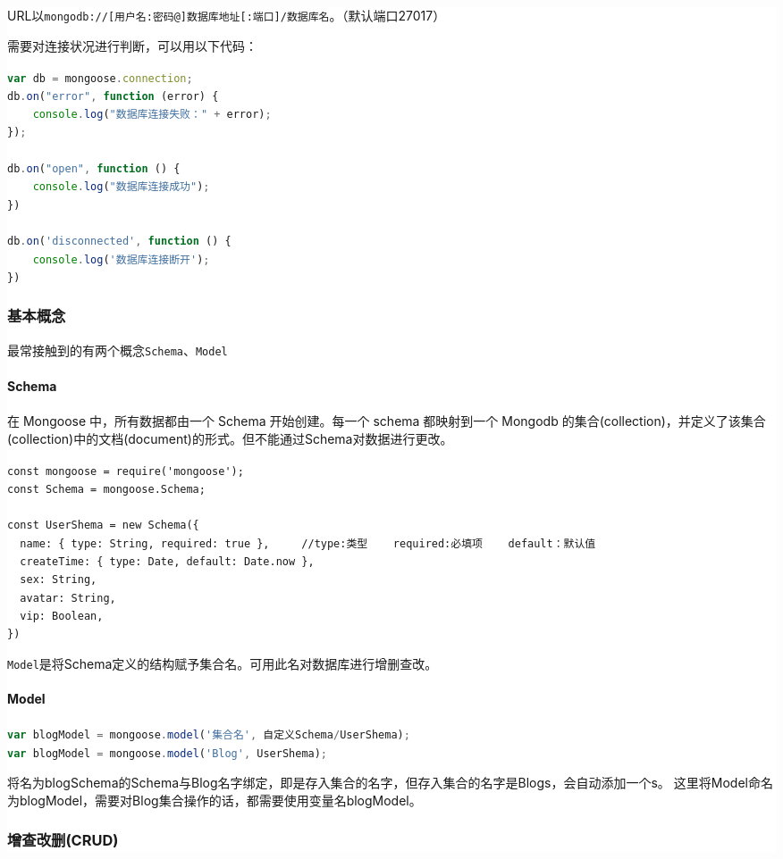 URL以`mongodb://[用户名:密码@]数据库地址[:端口]/数据库名`。（默认端口27017）

需要对连接状况进行判断，可以用以下代码：

```javascript
var db = mongoose.connection;
db.on("error", function (error) {  
    console.log("数据库连接失败：" + error);
});

db.on("open", function () {  
    console.log("数据库连接成功"); 
})

db.on('disconnected', function () {    
    console.log('数据库连接断开');  
})
```

### 基本概念

最常接触到的有两个概念`Schema`、`Model`

#### Schema

在 Mongoose 中，所有数据都由一个 Schema 开始创建。每一个 schema 都映射到一个 Mongodb 的集合(collection)，并定义了该集合(collection)中的文档(document)的形式。但不能通过Schema对数据进行更改。

```tsx
const mongoose = require('mongoose');
const Schema = mongoose.Schema;

const UserShema = new Schema({
  name: { type: String, required: true },     //type:类型    required:必填项    default：默认值
  createTime: { type: Date, default: Date.now },
  sex: String,
  avatar: String,
  vip: Boolean,
}) 
```

`Model`是将Schema定义的结构赋予集合名。可用此名对数据库进行增删查改。

#### Model

```jsx
var blogModel = mongoose.model('集合名', 自定义Schema/UserShema);
var blogModel = mongoose.model('Blog', UserShema);
```

将名为blogSchema的Schema与Blog名字绑定，即是存入集合的名字，但存入集合的名字是Blogs，会自动添加一个s。
这里将Model命名为blogModel，需要对Blog集合操作的话，都需要使用变量名blogModel。



### 增查改删(CRUD)
